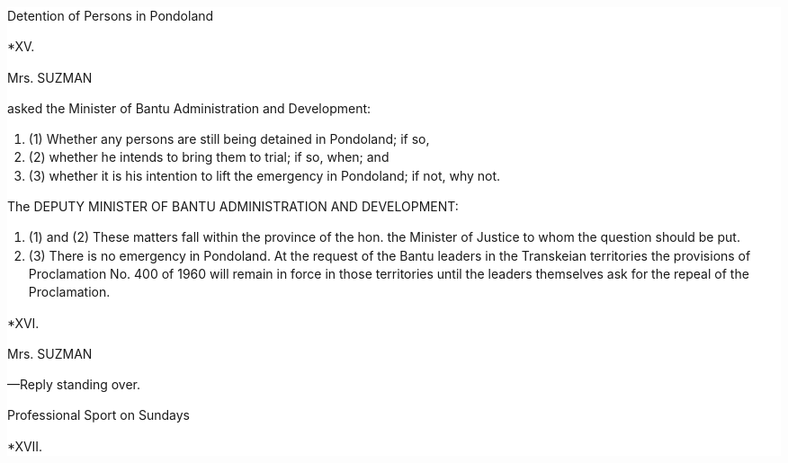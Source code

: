 </answer>

</oralStatements>

<oralStatements>

<heading>Detention of Persons in Pondoland</heading>

<question by="#suzman" to="#minister_of_bantu_administration_and_development">

<num>*XV.</num>

<from>Mrs. SUZMAN</from>

<p>asked the Minister of Bantu Administration and Development:</p>

<ol>

<li>(1) Whether any persons are still being detained in Pondoland; if so,</li>

<li>(2) whether he intends to bring them to trial; if so, when; and</li>

<li>(3) whether it is his intention to lift the emergency in Pondoland; if not, why not.</li>

</ol>

</question>

<answer by="#deputy_minister_of_bantu_administration_and_development" to="#suzman">

<from>The DEPUTY MINISTER OF BANTU ADMINISTRATION AND DEVELOPMENT:</from>

<ol>

<li>(1) and (2) These matters fall within the province of the hon. the Minister of Justice to whom the question should be put.</li>

<li>(3) There is no emergency in Pondoland. At the request of the Bantu leaders in the Transkeian territories the provisions of Proclamation No. 400 of 1960 will remain in force in those territories until the leaders themselves ask for the repeal of the Proclamation.</li>

</ol>

</answer>

<question by="#suzman" to="#minister">

<num>*XVI.</num>

<from>Mrs. SUZMAN</from>

<p>&#x2014;Reply standing over.</p>

</question>

</oralStatements>

<oralStatements>

<heading>Professional Sport on Sundays</heading>

<question by="#oldfield" to="#minister_of_the_interior">

<num>*XVII.</num>
